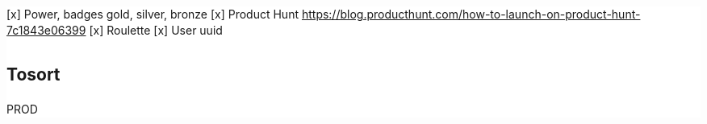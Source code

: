 [x] Power, badges gold, silver, bronze
[x] Product Hunt https://blog.producthunt.com/how-to-launch-on-product-hunt-7c1843e06399
[x] Roulette
[x] User uuid

## Tosort


PROD